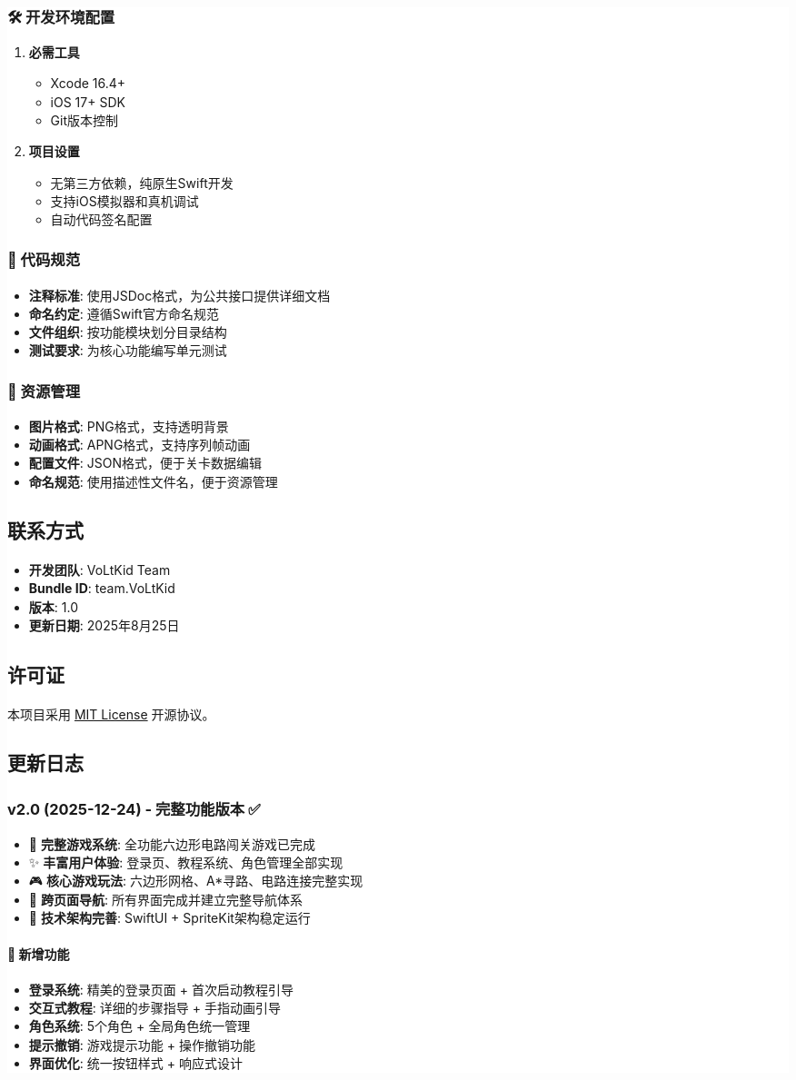 ### 🛠️ 开发环境配置
1. **必需工具**
   - Xcode 16.4+
   - iOS 17+ SDK
   - Git版本控制

2. **项目设置**
   - 无第三方依赖，纯原生Swift开发
   - 支持iOS模拟器和真机调试
   - 自动代码签名配置

### 📝 代码规范
- **注释标准**: 使用JSDoc格式，为公共接口提供详细文档
- **命名约定**: 遵循Swift官方命名规范
- **文件组织**: 按功能模块划分目录结构
- **测试要求**: 为核心功能编写单元测试

### 🎨 资源管理
- **图片格式**: PNG格式，支持透明背景
- **动画格式**: APNG格式，支持序列帧动画
- **配置文件**: JSON格式，便于关卡数据编辑
- **命名规范**: 使用描述性文件名，便于资源管理

## 联系方式

- **开发团队**: VoLtKid Team
- **Bundle ID**: team.VoLtKid
- **版本**: 1.0
- **更新日期**: 2025年8月25日

## 许可证

本项目采用 [MIT License](LICENSE) 开源协议。

## 更新日志

### v2.0 (2025-12-24) - 完整功能版本 ✅
- 🎉 **完整游戏系统**: 全功能六边形电路闯关游戏已完成
- ✨ **丰富用户体验**: 登录页、教程系统、角色管理全部实现
- 🎮 **核心游戏玩法**: 六边形网格、A*寻路、电路连接完整实现
- 📱 **跨页面导航**: 所有界面完成并建立完整导航体系
- 🔧 **技术架构完善**: SwiftUI + SpriteKit架构稳定运行

#### 🚀 新增功能
- **登录系统**: 精美的登录页面 + 首次启动教程引导
- **交互式教程**: 详细的步骤指导 + 手指动画引导
- **角色系统**: 5个角色 + 全局角色统一管理
- **提示撤销**: 游戏提示功能 + 操作撤销功能
- **界面优化**: 统一按钮样式 + 响应式设计
